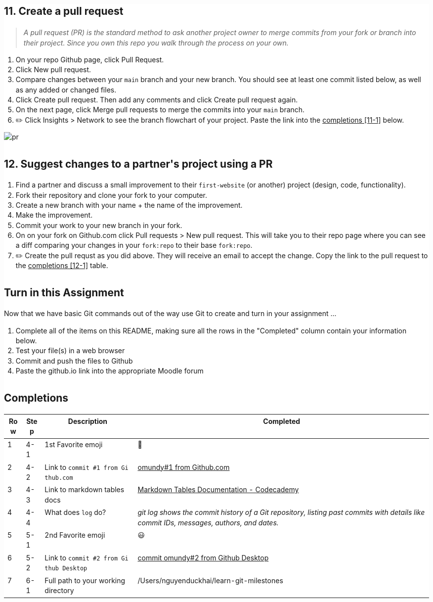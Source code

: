 
## 11. Create a pull request

> *A pull request (PR) is the standard method to ask another project owner to merge commits from your fork or branch into their project. Since you own this repo you walk through the process on your own.*

1. On your repo Github page, click Pull Request. 
1. Click New pull request. 
1. Compare changes between your `main` branch and your new branch. You should see at least one commit listed below, as well as any added or changed files.
1. Click Create pull request. Then add any comments and click Create pull request again.
1. On the next page, click Merge pull requests to merge the commits into your `main` branch.
1. ✏️ Click Insights > Network to see the branch flowchart of your project. Paste the link into the [completions [11-1]](#completions) below.


![pr](assets/img/github-new-pr.png)



## 12. Suggest changes to a partner's project using a PR

1. Find a partner and discuss a small improvement to their `first-website` (or another) project (design, code, functionality).
1. Fork their repository and clone your fork to your computer.
1. Create a new branch with your name + the name of the improvement.
1. Make the improvement.
1. Commit your work to your new branch in your fork.
1. On on your fork on Github.com click Pull requests > New pull request. This will take you to their repo page where you can see a diff comparing your changes in your `fork:repo` to their base `fork:repo`. 
1. ✏️ Create the pull requst as you did above. They will receive an email to accept the change. Copy the link to the pull request to the [completions [12-1]](#completions) table.






## Turn in this Assignment

Now that we have basic Git commands out of the way use Git to create and turn in your assignment ...

1. Complete all of the items on this README, making sure all the rows in the "Completed" column contain your information below.
1. Test your file(s) in a web browser
1. Commit and push the files to Github
1. Paste the github.io link into the appropriate Moodle forum



## Completions

Row | Step | Description | Completed
--- | --- | --- | ---
1 | 4-1 | 1st Favorite emoji |  :rocket:
2 | 4-2 | Link to `commit #1 from Github.com` | [omundy#1 from Github.com](https://github.com/khainguyenn/learn-git-milestones/commit/09ce064645c5e2c93820307ddf20772afeed5a58)
3 | 4-3 | Link to markdown tables docs | [Markdown Tables Documentation - Codecademy](https://www.codecademy.com/resources/docs/markdown/tables)
4 | 4-4 | What does `log` do? | *git log shows the commit history of a Git repository, listing past commits with details like commit IDs, messages, authors, and dates.*
5 | 5-1 | 2nd Favorite emoji | :smiley:
6 | 5-2 | Link to `commit #2 from Github Desktop` | [commit omundy#2 from Github Desktop](https://github.com/khainguyenn/learn-git-milestones/commit/e43d23fb4f80e7d63752300ffd1f9c8478666e1c)
7 | 6-1 | Full path to your working directory |  /Users/nguyenduckhai/learn-git-milestones